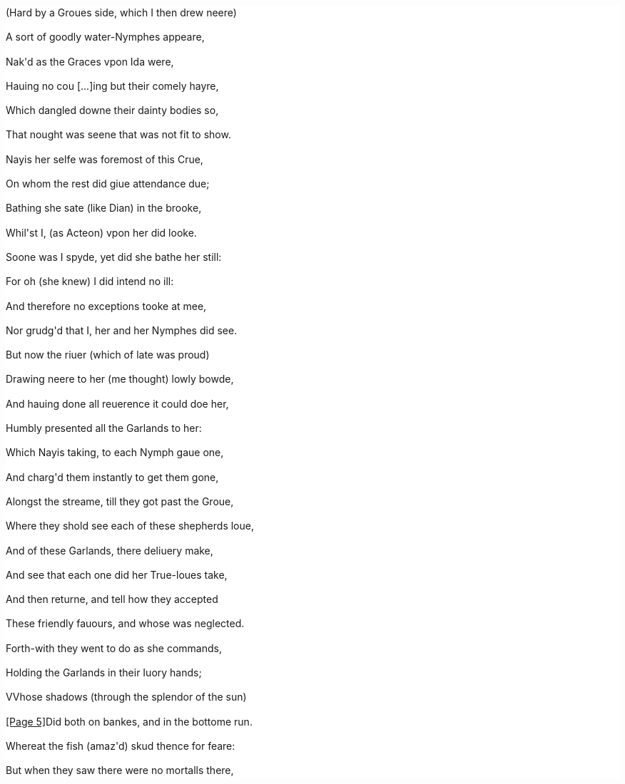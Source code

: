 (Hard by a Groues side, which I then drew neere)

A sort of goodly water-Nymphes appeare,

Nak'd as the Graces vpon Ida were,

Hauing no cou [...]ing but their comely hayre,

Which dangled downe their dainty bodies so,

That nought was seene that was not fit to show.

Nayis her selfe was foremost of this Crue,

On whom the rest did giue attendance due;

Bathing she sate (like Dian) in the brooke,

Whil'st I, (as Acteon) vpon her did looke.

Soone was I spyde, yet did she bathe her still:

For oh (she knew) I did intend no ill:

And therefore no exceptions tooke at mee,

Nor grudg'd that I, her and her Nymphes did see.

But now the riuer (which of late was proud)

Drawing neere to her (me thought) lowly bowde,

And hauing done all reuerence it could doe her,

Humbly presented all the Garlands to her:

Which Nayis taking, to each Nymph gaue one,

And charg'd them instantly to get them gone,

Alongst the streame, till they got past the Groue,

Where they shold see each of these shepherds loue,

And of these Garlands, there deliuery make,

And see that each one did her True-loues take,

And then returne, and tell how they accepted

These friendly fauours, and whose was neglected.

Forth-with they went to do as she commands,

Holding the Garlands in their Iuory hands;

VVhose shadows (through the splendor of the sun)

[[Page 5]](http://eebo.chadwyck.com/downloadtiff?vid=5399&page=6)Did both on
bankes, and in the bottome run.

Whereat the fish (amaz'd) skud thence for feare:

But when they saw there were no mortalls there,
